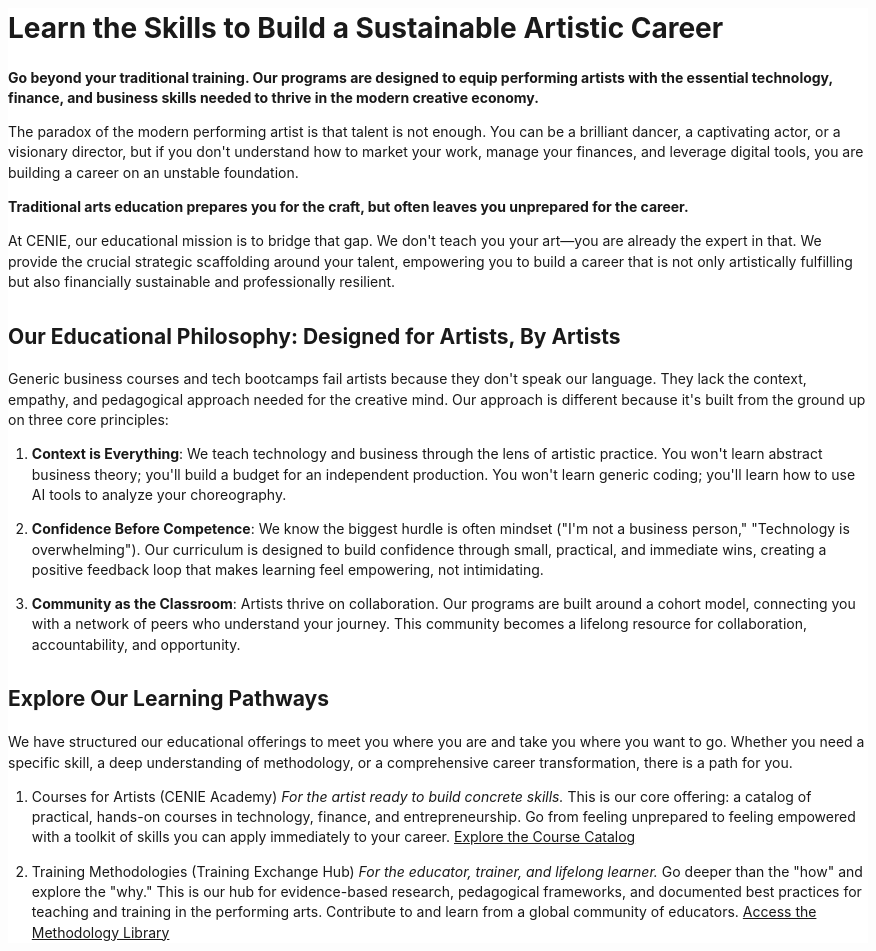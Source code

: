 # Learn the Skills to Build a Sustainable Artistic Career

**Go beyond your traditional training. Our programs are designed to equip performing artists with the essential technology, finance, and business skills needed to thrive in the modern creative economy.**

The paradox of the modern performing artist is that talent is not enough. You can be a brilliant dancer, a captivating actor, or a visionary director, but if you don't understand how to market your work, manage your finances, and leverage digital tools, you are building a career on an unstable foundation.

**Traditional arts education prepares you for the craft, but often leaves you unprepared for the career.**

At CENIE, our educational mission is to bridge that gap. We don't teach you your art—you are already the expert in that. We provide the crucial strategic scaffolding around your talent, empowering you to build a career that is not only artistically fulfilling but also financially sustainable and professionally resilient.

## Our Educational Philosophy: Designed for Artists, By Artists

Generic business courses and tech bootcamps fail artists because they don't speak our language. They lack the context, empathy, and pedagogical approach needed for the creative mind. Our approach is different because it's built from the ground up on three core principles:

1. **Context is Everything**: We teach technology and business through the lens of artistic practice. You won't learn abstract business theory; you'll build a budget for an independent production. You won't learn generic coding; you'll learn how to use AI tools to analyze your choreography.

2. **Confidence Before Competence**: We know the biggest hurdle is often mindset ("I'm not a business person," "Technology is overwhelming"). Our curriculum is designed to build confidence through small, practical, and immediate wins, creating a positive feedback loop that makes learning feel empowering, not intimidating.

3. **Community as the Classroom**: Artists thrive on collaboration. Our programs are built around a cohort model, connecting you with a network of peers who understand your journey. This community becomes a lifelong resource for collaboration, accountability, and opportunity.

## Explore Our Learning Pathways

We have structured our educational offerings to meet you where you are and take you where you want to go. Whether you need a specific skill, a deep understanding of methodology, or a comprehensive career transformation, there is a path for you.

1. Courses for Artists (CENIE Academy)
  *For the artist ready to build concrete skills.*
  This is our core offering: a catalog of practical, hands-on courses in technology, finance, and entrepreneurship. Go from feeling unprepared to feeling empowered with a toolkit of skills you can apply immediately to your career.
  [Explore the Course Catalog](/learn/catalog)

2. Training Methodologies (Training Exchange Hub)
  *For the educator, trainer, and lifelong learner.*
  Go deeper than the "how" and explore the "why." This is our hub for evidence-based research, pedagogical frameworks, and documented best practices for teaching and training in the performing arts. Contribute to and learn from a global community of educators.
  [Access the Methodology Library](/learn/methodologies)
